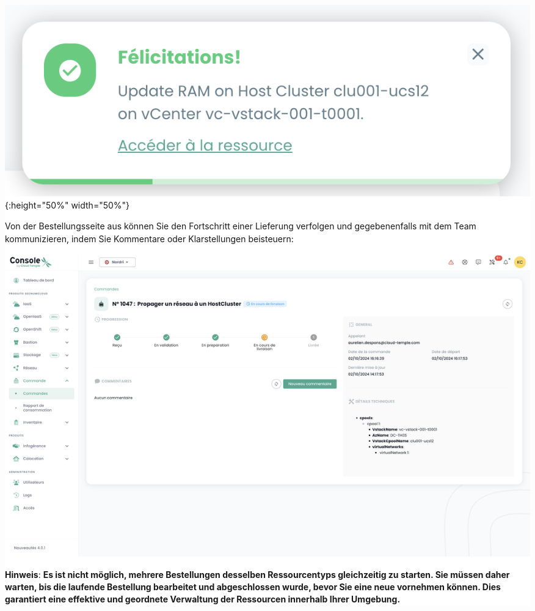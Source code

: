 ![](images/shiva_order_notif_001.png){:height="50%" width="50%"}

Von der Bestellungsseite aus können Sie den Fortschritt einer Lieferung verfolgen und gegebenenfalls mit dem Team kommunizieren, indem Sie Kommentare oder Klarstellungen beisteuern:

![](images/shiva_order_status.png)

**Hinweis**: **Es ist nicht möglich, mehrere Bestellungen desselben Ressourcentyps gleichzeitig zu starten. Sie müssen daher warten, bis die laufende Bestellung bearbeitet und abgeschlossen wurde, bevor Sie eine neue vornehmen können. Dies garantiert eine effektive und geordnete Verwaltung der Ressourcen innerhalb Ihrer Umgebung.**

